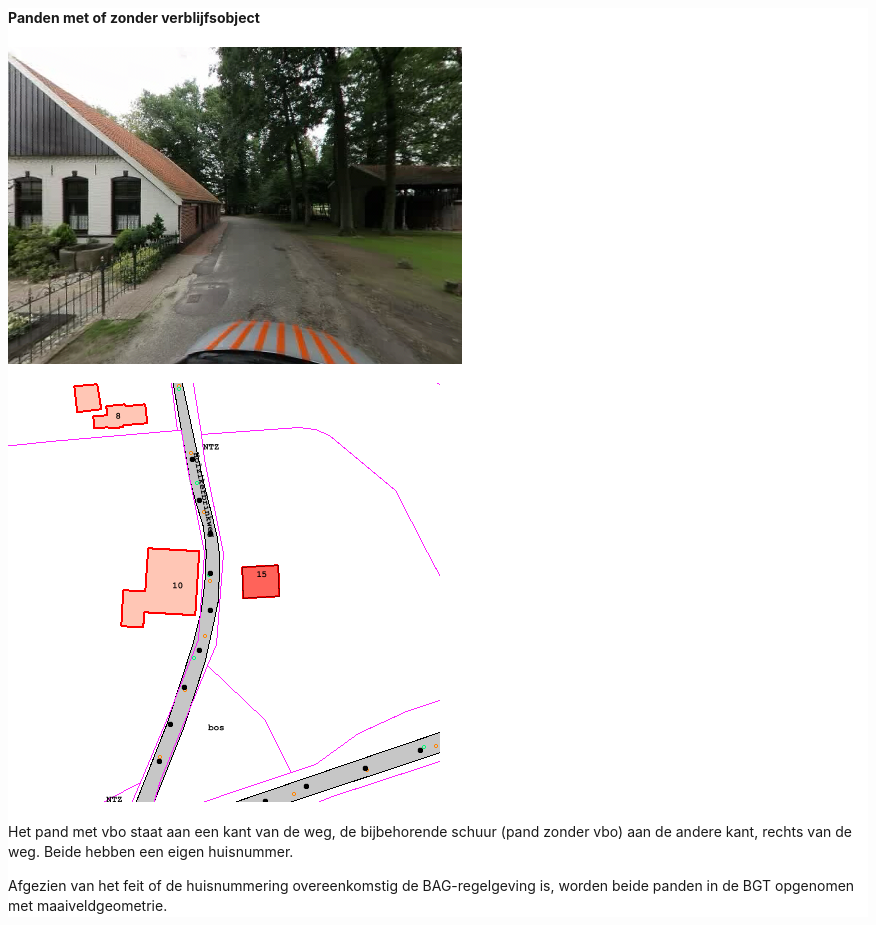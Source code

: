 #### Panden met of zonder verblijfsobject

![](media/a0974f4e2aa76791286529f94b80b7fa.png)

![](media/8518765c0c0b3a6e23153d6fc4ea66a0.png)

Het pand met vbo staat aan een kant van de weg, de bijbehorende schuur (pand
zonder vbo) aan de andere kant, rechts van de weg. Beide hebben een eigen
huisnummer.

Afgezien van het feit of de huisnummering overeenkomstig de BAG-regelgeving is,
worden beide panden in de BGT opgenomen met maaiveldgeometrie.
